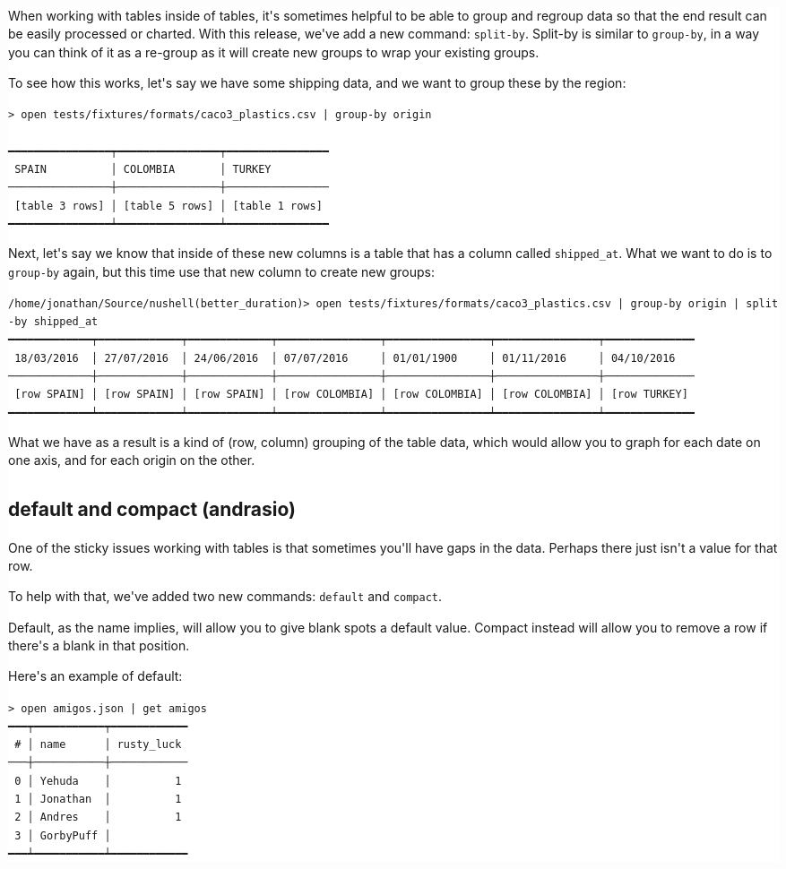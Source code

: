 When working with tables inside of tables, it's sometimes helpful to be able to group and regroup data so that the end result can be easily processed or charted. With this release, we've add a new command: `split-by`. Split-by is similar to `group-by`, in a way you can think of it as a re-group as it will create new groups to wrap your existing groups.

To see how this works, let's say we have some shipping data, and we want to group these by the region:

```shell
> open tests/fixtures/formats/caco3_plastics.csv | group-by origin

━━━━━━━━━━━━━━━━┯━━━━━━━━━━━━━━━━┯━━━━━━━━━━━━━━━━
 SPAIN          │ COLOMBIA       │ TURKEY 
────────────────┼────────────────┼────────────────
 [table 3 rows] │ [table 5 rows] │ [table 1 rows] 
━━━━━━━━━━━━━━━━┷━━━━━━━━━━━━━━━━┷━━━━━━━━━━━━━━━━
```

Next, let's say we know that inside of these new columns is a table that has a column called `shipped_at`. What we want to do is to `group-by` again, but this time use that new column to create new groups:

```shell
/home/jonathan/Source/nushell(better_duration)> open tests/fixtures/formats/caco3_plastics.csv | group-by origin | split-by shipped_at
━━━━━━━━━━━━━┯━━━━━━━━━━━━━┯━━━━━━━━━━━━━┯━━━━━━━━━━━━━━━━┯━━━━━━━━━━━━━━━━┯━━━━━━━━━━━━━━━━┯━━━━━━━━━━━━━━
 18/03/2016  │ 27/07/2016  │ 24/06/2016  │ 07/07/2016     │ 01/01/1900     │ 01/11/2016     │ 04/10/2016 
─────────────┼─────────────┼─────────────┼────────────────┼────────────────┼────────────────┼──────────────
 [row SPAIN] │ [row SPAIN] │ [row SPAIN] │ [row COLOMBIA] │ [row COLOMBIA] │ [row COLOMBIA] │ [row TURKEY] 
━━━━━━━━━━━━━┷━━━━━━━━━━━━━┷━━━━━━━━━━━━━┷━━━━━━━━━━━━━━━━┷━━━━━━━━━━━━━━━━┷━━━━━━━━━━━━━━━━┷━━━━━━━━━━━━━━
```

What we have as a result is a kind of (row, column) grouping of the table data, which would allow you to graph for each date on one axis, and for each origin on the other.

## default and compact (andrasio)

One of the sticky issues working with tables is that sometimes you'll have gaps in the data. Perhaps there just isn't a value for that row.

To help with that, we've added two new commands: `default` and `compact`.

Default, as the name implies, will allow you to give blank spots a default value.  Compact instead will allow you to remove a row if there's a blank in that position.

Here's an example of default:

```shell
> open amigos.json | get amigos
━━━┯━━━━━━━━━━━┯━━━━━━━━━━━━
 # │ name      │ rusty_luck
───┼───────────┼────────────
 0 │ Yehuda    │          1
 1 │ Jonathan  │          1
 2 │ Andres    │          1
 3 │ GorbyPuff │
━━━┷━━━━━━━━━━━┷━━━━━━━━━━━━
```

